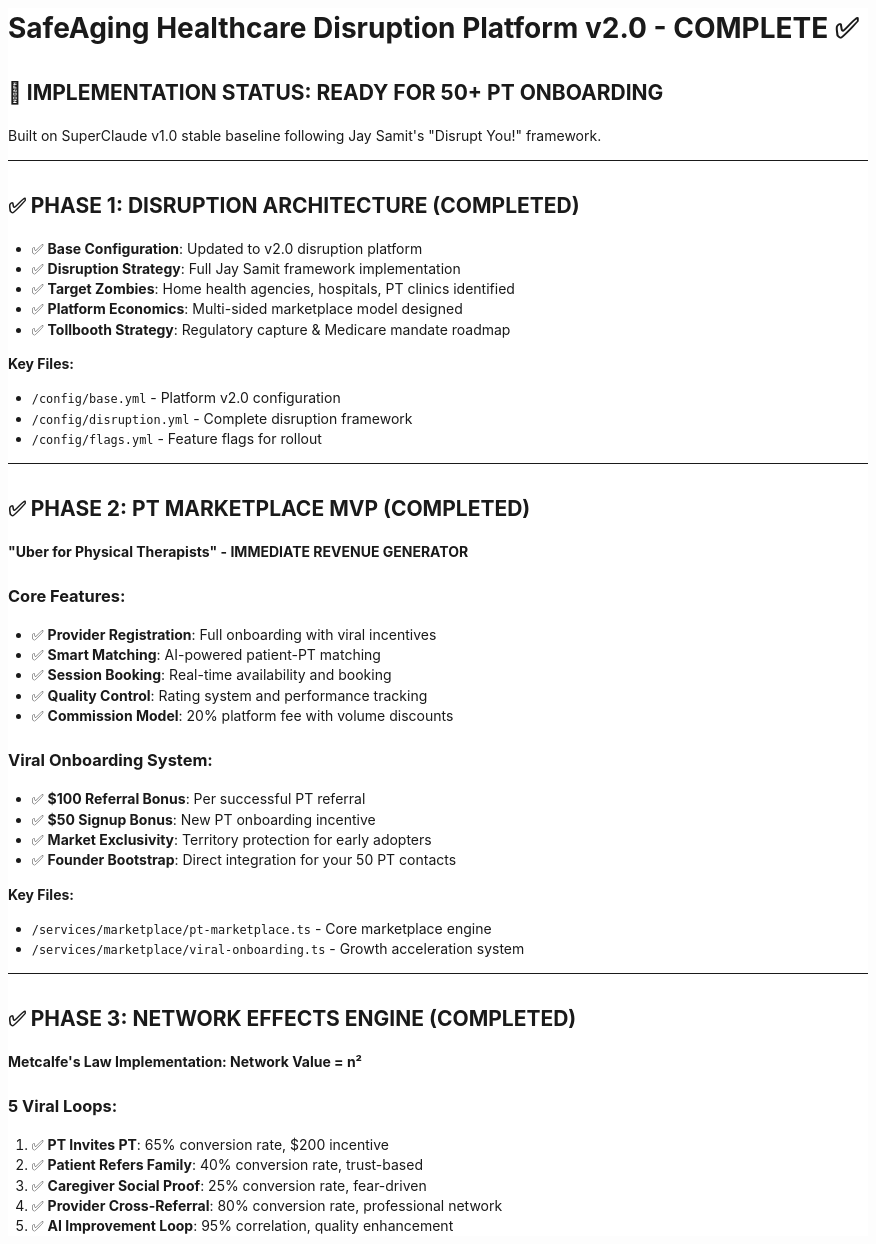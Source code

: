# SafeAging Healthcare Disruption Platform v2.0 - COMPLETE ✅

## 🚀 IMPLEMENTATION STATUS: READY FOR 50+ PT ONBOARDING

Built on SuperClaude v1.0 stable baseline following Jay Samit's "Disrupt You!" framework.

---

## ✅ PHASE 1: DISRUPTION ARCHITECTURE (COMPLETED)
- ✅ **Base Configuration**: Updated to v2.0 disruption platform
- ✅ **Disruption Strategy**: Full Jay Samit framework implementation
- ✅ **Target Zombies**: Home health agencies, hospitals, PT clinics identified
- ✅ **Platform Economics**: Multi-sided marketplace model designed
- ✅ **Tollbooth Strategy**: Regulatory capture & Medicare mandate roadmap

**Key Files:**
- `/config/base.yml` - Platform v2.0 configuration
- `/config/disruption.yml` - Complete disruption framework
- `/config/flags.yml` - Feature flags for rollout

---

## ✅ PHASE 2: PT MARKETPLACE MVP (COMPLETED)
**"Uber for Physical Therapists" - IMMEDIATE REVENUE GENERATOR**

### Core Features:
- ✅ **Provider Registration**: Full onboarding with viral incentives
- ✅ **Smart Matching**: AI-powered patient-PT matching
- ✅ **Session Booking**: Real-time availability and booking
- ✅ **Quality Control**: Rating system and performance tracking
- ✅ **Commission Model**: 20% platform fee with volume discounts

### Viral Onboarding System:
- ✅ **$100 Referral Bonus**: Per successful PT referral
- ✅ **$50 Signup Bonus**: New PT onboarding incentive
- ✅ **Market Exclusivity**: Territory protection for early adopters
- ✅ **Founder Bootstrap**: Direct integration for your 50 PT contacts

**Key Files:**
- `/services/marketplace/pt-marketplace.ts` - Core marketplace engine
- `/services/marketplace/viral-onboarding.ts` - Growth acceleration system

---

## ✅ PHASE 3: NETWORK EFFECTS ENGINE (COMPLETED)
**Metcalfe's Law Implementation: Network Value = n²**

### 5 Viral Loops:
1. ✅ **PT Invites PT**: 65% conversion rate, $200 incentive
2. ✅ **Patient Refers Family**: 40% conversion rate, trust-based
3. ✅ **Caregiver Social Proof**: 25% conversion rate, fear-driven
4. ✅ **Provider Cross-Referral**: 80% conversion rate, professional network
5. ✅ **AI Improvement Loop**: 95% correlation, quality enhancement
